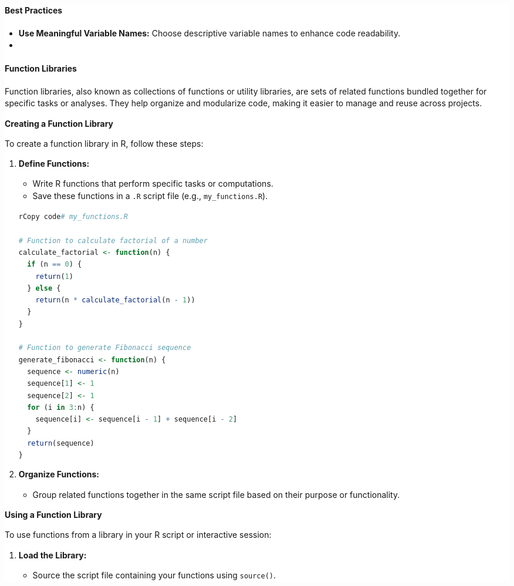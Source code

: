 #### Best Practices

* **Use Meaningful Variable Names:** Choose descriptive variable names to enhance code readability.
*

#### Function Libraries

Function libraries, also known as collections of functions or utility libraries, are sets of related functions bundled together for specific tasks or analyses. They help organize and modularize code, making it easier to manage and reuse across projects.

**Creating a Function Library**

To create a function library in R, follow these steps:

1.  **Define Functions:**

    * Write R functions that perform specific tasks or computations.
    * Save these functions in a `.R` script file (e.g., `my_functions.R`).

    ```r
    rCopy code# my_functions.R

    # Function to calculate factorial of a number
    calculate_factorial <- function(n) {
      if (n == 0) {
        return(1)
      } else {
        return(n * calculate_factorial(n - 1))
      }
    }

    # Function to generate Fibonacci sequence
    generate_fibonacci <- function(n) {
      sequence <- numeric(n)
      sequence[1] <- 1
      sequence[2] <- 1
      for (i in 3:n) {
        sequence[i] <- sequence[i - 1] + sequence[i - 2]
      }
      return(sequence)
    }
    ```
2. **Organize Functions:**
   * Group related functions together in the same script file based on their purpose or functionality.

**Using a Function Library**

To use functions from a library in your R script or interactive session:

1.  **Load the Library:**

    * Source the script file containing your functions using `source()`.
